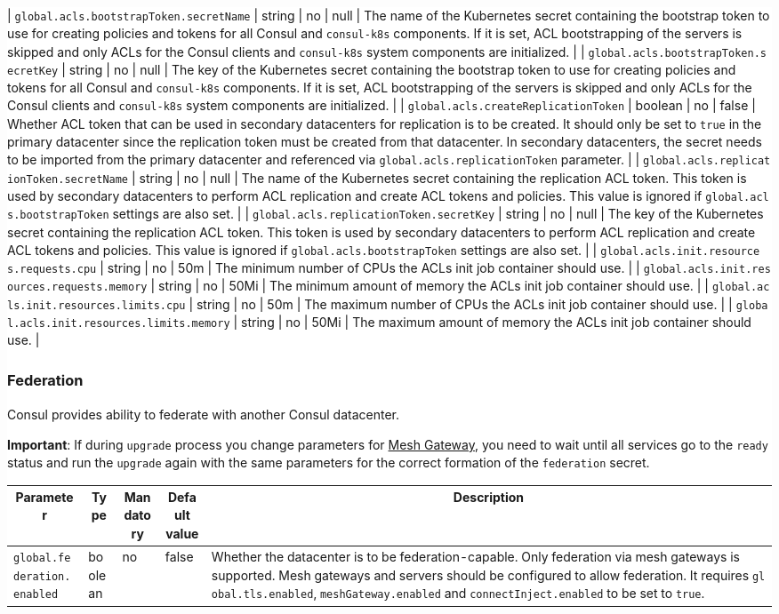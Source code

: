 | `global.acls.bootstrapToken.secretName`      | string  | no        | null          | The name of the Kubernetes secret containing the bootstrap token to use for creating policies and tokens for all Consul and `consul-k8s` components. If it is set, ACL bootstrapping of the servers is skipped and only ACLs for the Consul clients and `consul-k8s` system components are initialized.                                                                      |
| `global.acls.bootstrapToken.secretKey`       | string  | no        | null          | The key of the Kubernetes secret containing the bootstrap token to use for creating policies and tokens for all Consul and `consul-k8s` components. If it is set, ACL bootstrapping of the servers is skipped and only ACLs for the Consul clients and `consul-k8s` system components are initialized.                                                                       |
| `global.acls.createReplicationToken`         | boolean | no        | false         | Whether ACL token that can be used in secondary datacenters for replication is to be created. It should only be set to `true` in the primary datacenter since the replication token must be created from that datacenter. In secondary datacenters, the secret needs to be imported from the primary datacenter and referenced via `global.acls.replicationToken` parameter. |
| `global.acls.replicationToken.secretName`    | string  | no        | null          | The name of the Kubernetes secret containing the replication ACL token. This token is used by secondary datacenters to perform ACL replication and create ACL tokens and policies. This value is ignored if `global.acls.bootstrapToken` settings are also set.                                                                                                              |
| `global.acls.replicationToken.secretKey`     | string  | no        | null          | The key of the Kubernetes secret containing the replication ACL token. This token is used by secondary datacenters to perform ACL replication and create ACL tokens and policies. This value is ignored if `global.acls.bootstrapToken` settings are also set.                                                                                                               |
| `global.acls.init.resources.requests.cpu`    | string  | no        | 50m           | The minimum number of CPUs the ACLs init job container should use.                                                                                                                                                                                                                                                                                                           |
| `global.acls.init.resources.requests.memory` | string  | no        | 50Mi          | The minimum amount of memory the ACLs init job container should use.                                                                                                                                                                                                                                                                                                         |
| `global.acls.init.resources.limits.cpu`      | string  | no        | 50m           | The maximum number of CPUs the ACLs init job container should use.                                                                                                                                                                                                                                                                                                           |
| `global.acls.init.resources.limits.memory`   | string  | no        | 50Mi          | The maximum amount of memory the ACLs init job container should use.                                                                                                                                                                                                                                                                                                         |

### Federation

Consul provides ability to federate with another Consul datacenter.

**Important**: If during `upgrade` process you change parameters for [Mesh Gateway](#mesh-gateway), 
you need to wait until all services go to the `ready` status and run the `upgrade` again with the same parameters for 
the correct formation of the `federation` secret.

| Parameter                                  | Type    | Mandatory | Default value | Description                                                                                                                                                                                                                                                                                                                  |
|--------------------------------------------|---------|-----------|---------------|------------------------------------------------------------------------------------------------------------------------------------------------------------------------------------------------------------------------------------------------------------------------------------------------------------------------------|
| `global.federation.enabled`                | boolean | no        | false         | Whether the datacenter is to be federation-capable. Only federation via mesh gateways is supported. Mesh gateways and servers should be configured to allow federation. It requires `global.tls.enabled`, `meshGateway.enabled` and `connectInject.enabled` to be set to `true`.                                             |